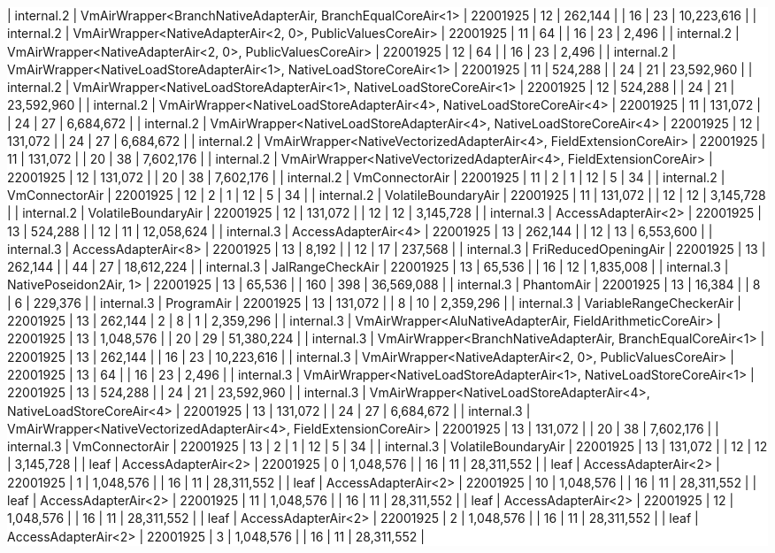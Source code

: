 | internal.2 | VmAirWrapper<BranchNativeAdapterAir, BranchEqualCoreAir<1> | 22001925 | 12 | 262,144 |  | 16 | 23 | 10,223,616 | 
| internal.2 | VmAirWrapper<NativeAdapterAir<2, 0>, PublicValuesCoreAir> | 22001925 | 11 | 64 |  | 16 | 23 | 2,496 | 
| internal.2 | VmAirWrapper<NativeAdapterAir<2, 0>, PublicValuesCoreAir> | 22001925 | 12 | 64 |  | 16 | 23 | 2,496 | 
| internal.2 | VmAirWrapper<NativeLoadStoreAdapterAir<1>, NativeLoadStoreCoreAir<1> | 22001925 | 11 | 524,288 |  | 24 | 21 | 23,592,960 | 
| internal.2 | VmAirWrapper<NativeLoadStoreAdapterAir<1>, NativeLoadStoreCoreAir<1> | 22001925 | 12 | 524,288 |  | 24 | 21 | 23,592,960 | 
| internal.2 | VmAirWrapper<NativeLoadStoreAdapterAir<4>, NativeLoadStoreCoreAir<4> | 22001925 | 11 | 131,072 |  | 24 | 27 | 6,684,672 | 
| internal.2 | VmAirWrapper<NativeLoadStoreAdapterAir<4>, NativeLoadStoreCoreAir<4> | 22001925 | 12 | 131,072 |  | 24 | 27 | 6,684,672 | 
| internal.2 | VmAirWrapper<NativeVectorizedAdapterAir<4>, FieldExtensionCoreAir> | 22001925 | 11 | 131,072 |  | 20 | 38 | 7,602,176 | 
| internal.2 | VmAirWrapper<NativeVectorizedAdapterAir<4>, FieldExtensionCoreAir> | 22001925 | 12 | 131,072 |  | 20 | 38 | 7,602,176 | 
| internal.2 | VmConnectorAir | 22001925 | 11 | 2 | 1 | 12 | 5 | 34 | 
| internal.2 | VmConnectorAir | 22001925 | 12 | 2 | 1 | 12 | 5 | 34 | 
| internal.2 | VolatileBoundaryAir | 22001925 | 11 | 131,072 |  | 12 | 12 | 3,145,728 | 
| internal.2 | VolatileBoundaryAir | 22001925 | 12 | 131,072 |  | 12 | 12 | 3,145,728 | 
| internal.3 | AccessAdapterAir<2> | 22001925 | 13 | 524,288 |  | 12 | 11 | 12,058,624 | 
| internal.3 | AccessAdapterAir<4> | 22001925 | 13 | 262,144 |  | 12 | 13 | 6,553,600 | 
| internal.3 | AccessAdapterAir<8> | 22001925 | 13 | 8,192 |  | 12 | 17 | 237,568 | 
| internal.3 | FriReducedOpeningAir | 22001925 | 13 | 262,144 |  | 44 | 27 | 18,612,224 | 
| internal.3 | JalRangeCheckAir | 22001925 | 13 | 65,536 |  | 16 | 12 | 1,835,008 | 
| internal.3 | NativePoseidon2Air<BabyBearParameters>, 1> | 22001925 | 13 | 65,536 |  | 160 | 398 | 36,569,088 | 
| internal.3 | PhantomAir | 22001925 | 13 | 16,384 |  | 8 | 6 | 229,376 | 
| internal.3 | ProgramAir | 22001925 | 13 | 131,072 |  | 8 | 10 | 2,359,296 | 
| internal.3 | VariableRangeCheckerAir | 22001925 | 13 | 262,144 | 2 | 8 | 1 | 2,359,296 | 
| internal.3 | VmAirWrapper<AluNativeAdapterAir, FieldArithmeticCoreAir> | 22001925 | 13 | 1,048,576 |  | 20 | 29 | 51,380,224 | 
| internal.3 | VmAirWrapper<BranchNativeAdapterAir, BranchEqualCoreAir<1> | 22001925 | 13 | 262,144 |  | 16 | 23 | 10,223,616 | 
| internal.3 | VmAirWrapper<NativeAdapterAir<2, 0>, PublicValuesCoreAir> | 22001925 | 13 | 64 |  | 16 | 23 | 2,496 | 
| internal.3 | VmAirWrapper<NativeLoadStoreAdapterAir<1>, NativeLoadStoreCoreAir<1> | 22001925 | 13 | 524,288 |  | 24 | 21 | 23,592,960 | 
| internal.3 | VmAirWrapper<NativeLoadStoreAdapterAir<4>, NativeLoadStoreCoreAir<4> | 22001925 | 13 | 131,072 |  | 24 | 27 | 6,684,672 | 
| internal.3 | VmAirWrapper<NativeVectorizedAdapterAir<4>, FieldExtensionCoreAir> | 22001925 | 13 | 131,072 |  | 20 | 38 | 7,602,176 | 
| internal.3 | VmConnectorAir | 22001925 | 13 | 2 | 1 | 12 | 5 | 34 | 
| internal.3 | VolatileBoundaryAir | 22001925 | 13 | 131,072 |  | 12 | 12 | 3,145,728 | 
| leaf | AccessAdapterAir<2> | 22001925 | 0 | 1,048,576 |  | 16 | 11 | 28,311,552 | 
| leaf | AccessAdapterAir<2> | 22001925 | 1 | 1,048,576 |  | 16 | 11 | 28,311,552 | 
| leaf | AccessAdapterAir<2> | 22001925 | 10 | 1,048,576 |  | 16 | 11 | 28,311,552 | 
| leaf | AccessAdapterAir<2> | 22001925 | 11 | 1,048,576 |  | 16 | 11 | 28,311,552 | 
| leaf | AccessAdapterAir<2> | 22001925 | 12 | 1,048,576 |  | 16 | 11 | 28,311,552 | 
| leaf | AccessAdapterAir<2> | 22001925 | 2 | 1,048,576 |  | 16 | 11 | 28,311,552 | 
| leaf | AccessAdapterAir<2> | 22001925 | 3 | 1,048,576 |  | 16 | 11 | 28,311,552 | 